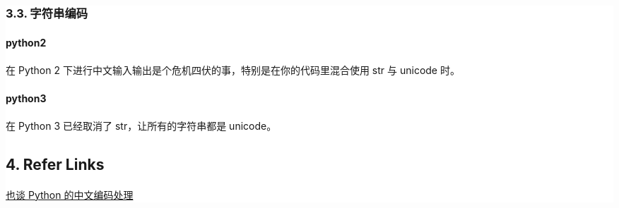 ### 3.3. 字符串编码


#### python2

在 Python 2 下进行中文输入输出是个危机四伏的事，特别是在你的代码里混合使用 str 与 unicode 时。

#### python3

在 Python 3 已经取消了 str，让所有的字符串都是 unicode。

## 4. Refer Links

[也谈 Python 的中文编码处理](https://www.iteye.com/blog/in355hz-1860787)
